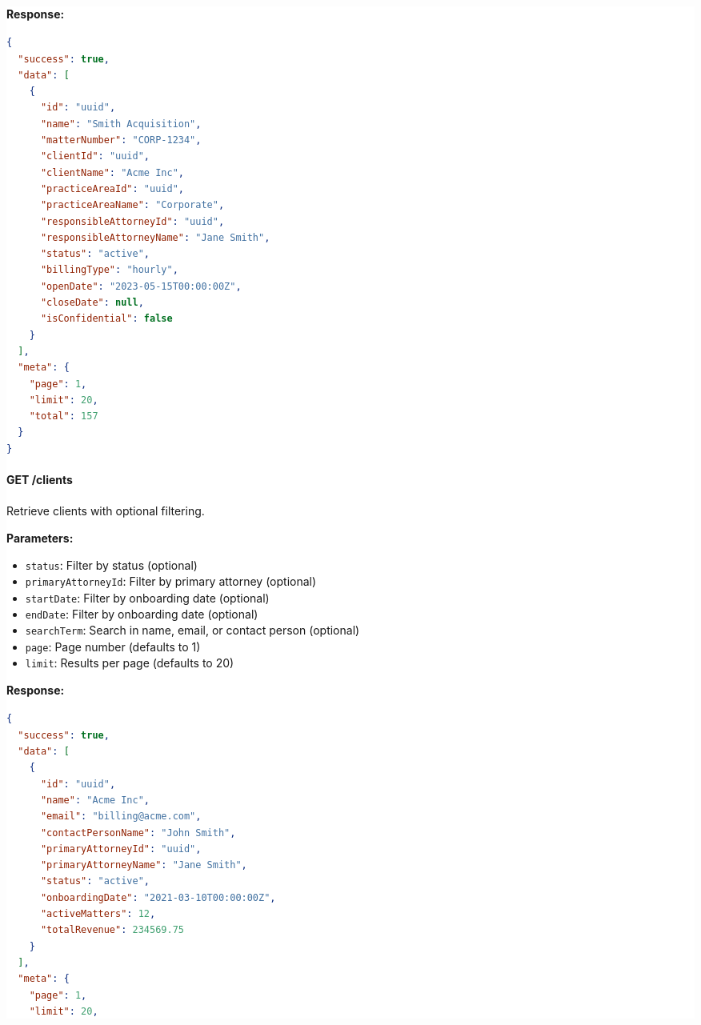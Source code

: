 **Response:**

```json
{
  "success": true,
  "data": [
    {
      "id": "uuid",
      "name": "Smith Acquisition",
      "matterNumber": "CORP-1234",
      "clientId": "uuid",
      "clientName": "Acme Inc",
      "practiceAreaId": "uuid",
      "practiceAreaName": "Corporate",
      "responsibleAttorneyId": "uuid",
      "responsibleAttorneyName": "Jane Smith",
      "status": "active",
      "billingType": "hourly",
      "openDate": "2023-05-15T00:00:00Z",
      "closeDate": null,
      "isConfidential": false
    }
  ],
  "meta": {
    "page": 1,
    "limit": 20,
    "total": 157
  }
}
```

#### GET /clients

Retrieve clients with optional filtering.

**Parameters:**

- `status`: Filter by status (optional)
- `primaryAttorneyId`: Filter by primary attorney (optional)
- `startDate`: Filter by onboarding date (optional)
- `endDate`: Filter by onboarding date (optional)
- `searchTerm`: Search in name, email, or contact person (optional)
- `page`: Page number (defaults to 1)
- `limit`: Results per page (defaults to 20)

**Response:**

```json
{
  "success": true,
  "data": [
    {
      "id": "uuid",
      "name": "Acme Inc",
      "email": "billing@acme.com",
      "contactPersonName": "John Smith",
      "primaryAttorneyId": "uuid",
      "primaryAttorneyName": "Jane Smith",
      "status": "active",
      "onboardingDate": "2021-03-10T00:00:00Z",
      "activeMatters": 12,
      "totalRevenue": 234569.75
    }
  ],
  "meta": {
    "page": 1,
    "limit": 20,
```